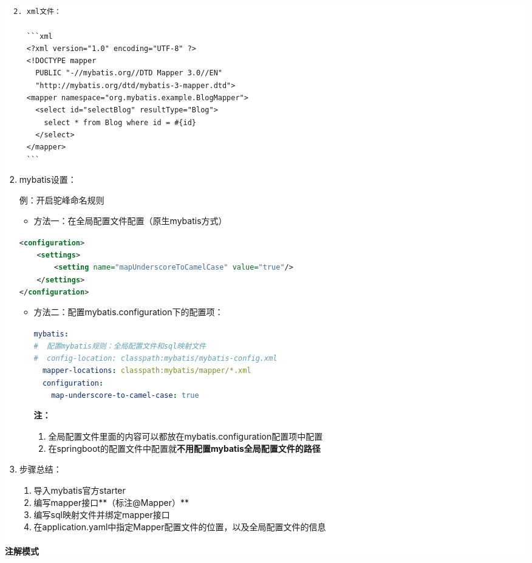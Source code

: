       2. xml文件：

         ```xml
         <?xml version="1.0" encoding="UTF-8" ?>
         <!DOCTYPE mapper
           PUBLIC "-//mybatis.org//DTD Mapper 3.0//EN"
           "http://mybatis.org/dtd/mybatis-3-mapper.dtd">
         <mapper namespace="org.mybatis.example.BlogMapper">
           <select id="selectBlog" resultType="Blog">
             select * from Blog where id = #{id}
           </select>
         </mapper>
         ```

   2. mybatis设置：

      例：开启驼峰命名规则

      - 方法一：在全局配置文件配置（原生mybatis方式）

      ```xml
      <configuration>
          <settings>
              <setting name="mapUnderscoreToCamelCase" value="true"/>
          </settings>
      </configuration>
      ```

      - 方法二：配置mybatis.configuration下的配置项：

        ```yaml
        mybatis:
        #  配置mybatis规则：全局配置文件和sql映射文件
        #  config-location: classpath:mybatis/mybatis-config.xml
          mapper-locations: classpath:mybatis/mapper/*.xml
          configuration:
            map-underscore-to-camel-case: true
        ```

        **注：**

        1. 全局配置文件里面的内容可以都放在mybatis.configuration配置项中配置
        2. 在springboot的配置文件中配置就**不用配置mybatis全局配置文件的路径**

   3. 步骤总结：

      1. 导入mybatis官方starter
      2. 编写mapper接口**（标注@Mapper）**
      3. 编写sql映射文件并绑定mapper接口
      4. 在application.yaml中指定Mapper配置文件的位置，以及全局配置文件的信息

#### 注解模式
